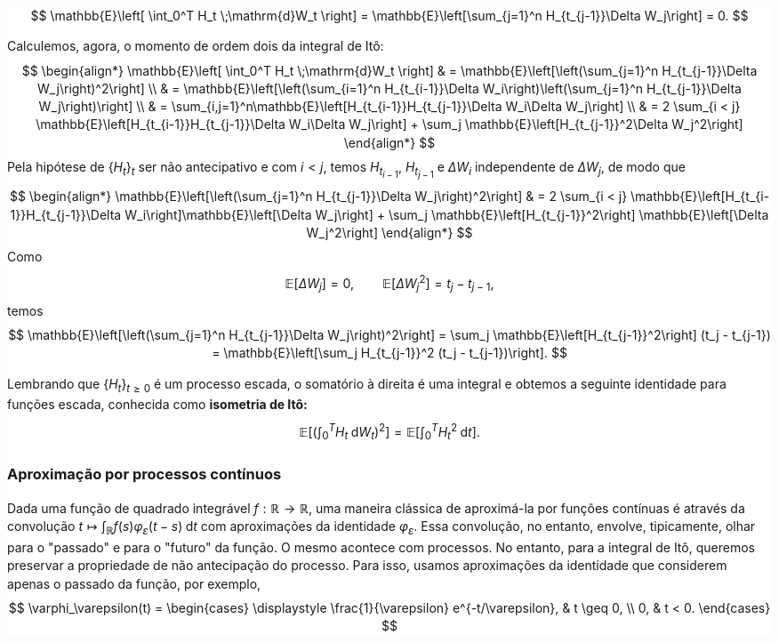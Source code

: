 $$
\mathbb{E}\left[ \int_0^T H_t \;\mathrm{d}W_t \right] = \mathbb{E}\left[\sum_{j=1}^n H_{t_{j-1}}\Delta W_j\right] = 0.
$$

Calculemos, agora, o momento de ordem dois da integral de Itô:
$$
\begin{align*}
\mathbb{E}\left[ \int_0^T H_t \;\mathrm{d}W_t \right] & = \mathbb{E}\left[\left(\sum_{j=1}^n H_{t_{j-1}}\Delta W_j\right)^2\right] \\
& = \mathbb{E}\left[\left(\sum_{i=1}^n H_{t_{i-1}}\Delta W_i\right)\left(\sum_{j=1}^n H_{t_{j-1}}\Delta W_j\right)\right] \\
& = \sum_{i,j=1}^n\mathbb{E}\left[H_{t_{i-1}}H_{t_{j-1}}\Delta W_i\Delta W_j\right] \\
& = 2 \sum_{i < j} \mathbb{E}\left[H_{t_{i-1}}H_{t_{j-1}}\Delta W_i\Delta W_j\right] + \sum_j \mathbb{E}\left[H_{t_{j-1}}^2\Delta W_j^2\right]
\end{align*}
$$
Pela hipótese de $\{H_t\}_t$ ser não antecipativo e com $i < j$, temos $H_{t_{i-1}}$, $H_{t_{j-1}}$ e $\Delta W_i$ independente de $\Delta W_j$, de modo que
$$
\begin{align*}
\mathbb{E}\left[\left(\sum_{j=1}^n H_{t_{j-1}}\Delta W_j\right)^2\right] & = 2 \sum_{i < j} \mathbb{E}\left[H_{t_{i-1}}H_{t_{j-1}}\Delta W_i\right]\mathbb{E}\left[\Delta W_j\right] + \sum_j \mathbb{E}\left[H_{t_{j-1}}^2\right] \mathbb{E}\left[\Delta W_j^2\right]
\end{align*}
$$
Como
$$
\mathbb{E}\left[\Delta W_j\right] = 0, \qquad \mathbb{E}\left[\Delta W_j^2\right] = t_j - t_{j-1},
$$
temos
$$
\mathbb{E}\left[\left(\sum_{j=1}^n H_{t_{j-1}}\Delta W_j\right)^2\right] = \sum_j \mathbb{E}\left[H_{t_{j-1}}^2\right] (t_j - t_{j-1}) = \mathbb{E}\left[\sum_j H_{t_{j-1}}^2 (t_j - t_{j-1})\right].
$$

Lembrando que $\{H_t\}_{t \geq 0}$ é um processo escada, o somatório à direita é uma integral e obtemos a seguinte identidade para funções escada, conhecida como **isometria de Itô:**
$$
\mathbb{E}\left[ \left( \int_0^T H_t \;\mathrm{d}W_t\right)^2\right] = \mathbb{E}\left[ \int_0^T H_t^2 \;\mathrm{d}t\right].
$$

### Aproximação por processos contínuos

Dada uma função de quadrado integrável $f:\mathbb{R} \rightarrow \mathbb{R}$, uma maneira clássica de aproximá-la por funções contínuas é através da convolução $t \mapsto \int_\mathbb{R} f(s) \varphi_\varepsilon(t-s) \;\mathrm{d}t$ com aproximações da identidade $\varphi_\varepsilon$. Essa convolução, no entanto, envolve, tipicamente, olhar para o "passado" e para o "futuro" da função. O mesmo acontece com processos. No entanto, para a integral de Itô, queremos preservar a propriedade de não antecipação do processo. Para isso, usamos aproximações da identidade que considerem apenas o passado da função, por exemplo,
$$
\varphi_\varepsilon(t) = \begin{cases}
\displaystyle \frac{1}{\varepsilon} e^{-t/\varepsilon}, & t \geq 0, \\
0, & t < 0.
\end{cases}
$$
